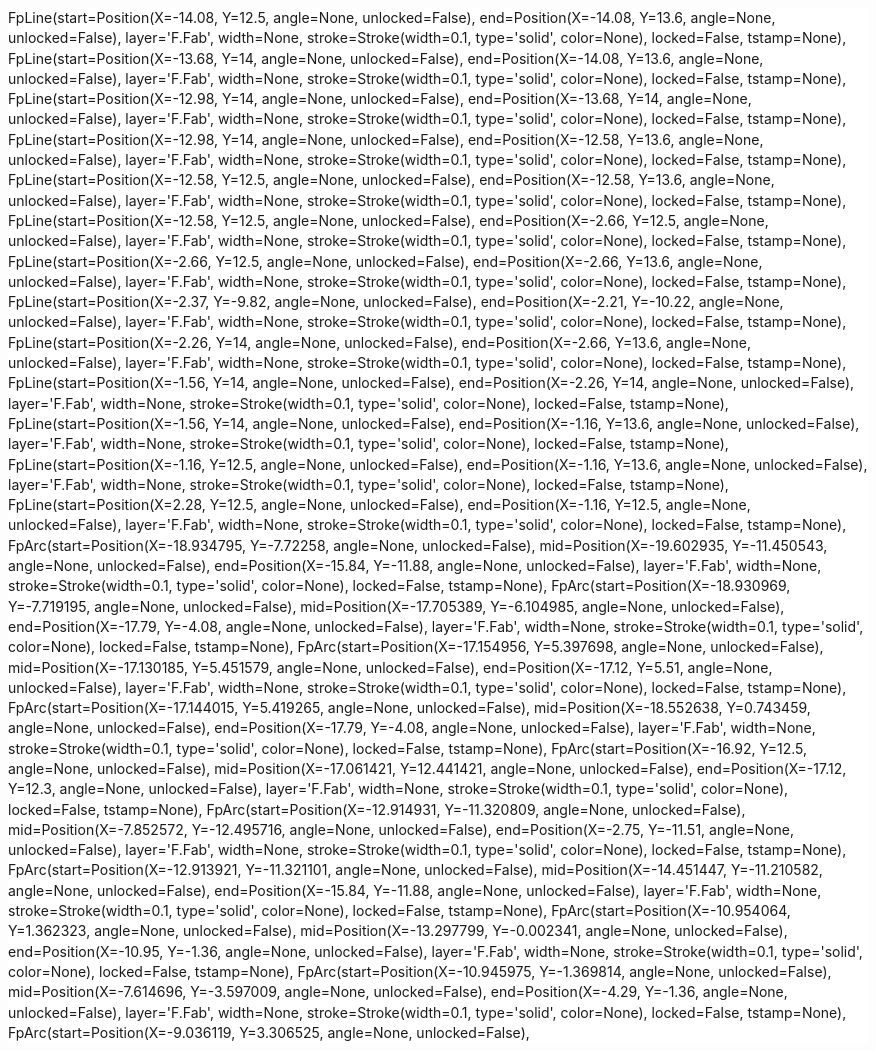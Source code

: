 FpLine(start=Position(X=-14.08, Y=12.5, angle=None, unlocked=False), end=Position(X=-14.08, Y=13.6, angle=None, unlocked=False), layer='F.Fab', width=None, stroke=Stroke(width=0.1, type='solid', color=None), locked=False, tstamp=None), FpLine(start=Position(X=-13.68, Y=14, angle=None, unlocked=False), end=Position(X=-14.08, Y=13.6, angle=None, unlocked=False), layer='F.Fab', width=None, stroke=Stroke(width=0.1, type='solid', color=None), locked=False, tstamp=None), FpLine(start=Position(X=-12.98, Y=14, angle=None, unlocked=False), end=Position(X=-13.68, Y=14, angle=None, unlocked=False), layer='F.Fab', width=None, stroke=Stroke(width=0.1, type='solid', color=None), locked=False, tstamp=None), FpLine(start=Position(X=-12.98, Y=14, angle=None, unlocked=False), end=Position(X=-12.58, Y=13.6, angle=None, unlocked=False), layer='F.Fab', width=None, stroke=Stroke(width=0.1, type='solid', color=None), locked=False, tstamp=None), FpLine(start=Position(X=-12.58, Y=12.5, angle=None, unlocked=False), end=Position(X=-12.58, Y=13.6, angle=None, unlocked=False), layer='F.Fab', width=None, stroke=Stroke(width=0.1, type='solid', color=None), locked=False, tstamp=None), FpLine(start=Position(X=-12.58, Y=12.5, angle=None, unlocked=False), end=Position(X=-2.66, Y=12.5, angle=None, unlocked=False), layer='F.Fab', width=None, stroke=Stroke(width=0.1, type='solid', color=None), locked=False, tstamp=None), FpLine(start=Position(X=-2.66, Y=12.5, angle=None, unlocked=False), end=Position(X=-2.66, Y=13.6, angle=None, unlocked=False), layer='F.Fab', width=None, stroke=Stroke(width=0.1, type='solid', color=None), locked=False, tstamp=None), FpLine(start=Position(X=-2.37, Y=-9.82, angle=None, unlocked=False), end=Position(X=-2.21, Y=-10.22, angle=None, unlocked=False), layer='F.Fab', width=None, stroke=Stroke(width=0.1, type='solid', color=None), locked=False, tstamp=None), FpLine(start=Position(X=-2.26, Y=14, angle=None, unlocked=False), end=Position(X=-2.66, Y=13.6, angle=None, unlocked=False), layer='F.Fab', width=None, stroke=Stroke(width=0.1, type='solid', color=None), locked=False, tstamp=None), FpLine(start=Position(X=-1.56, Y=14, angle=None, unlocked=False), end=Position(X=-2.26, Y=14, angle=None, unlocked=False), layer='F.Fab', width=None, stroke=Stroke(width=0.1, type='solid', color=None), locked=False, tstamp=None), FpLine(start=Position(X=-1.56, Y=14, angle=None, unlocked=False), end=Position(X=-1.16, Y=13.6, angle=None, unlocked=False), layer='F.Fab', width=None, stroke=Stroke(width=0.1, type='solid', color=None), locked=False, tstamp=None), FpLine(start=Position(X=-1.16, Y=12.5, angle=None, unlocked=False), end=Position(X=-1.16, Y=13.6, angle=None, unlocked=False), layer='F.Fab', width=None, stroke=Stroke(width=0.1, type='solid', color=None), locked=False, tstamp=None), FpLine(start=Position(X=2.28, Y=12.5, angle=None, unlocked=False), end=Position(X=-1.16, Y=12.5, angle=None, unlocked=False), layer='F.Fab', width=None, stroke=Stroke(width=0.1, type='solid', color=None), locked=False, tstamp=None), FpArc(start=Position(X=-18.934795, Y=-7.72258, angle=None, unlocked=False), mid=Position(X=-19.602935, Y=-11.450543, angle=None, unlocked=False), end=Position(X=-15.84, Y=-11.88, angle=None, unlocked=False), layer='F.Fab', width=None, stroke=Stroke(width=0.1, type='solid', color=None), locked=False, tstamp=None), FpArc(start=Position(X=-18.930969, Y=-7.719195, angle=None, unlocked=False), mid=Position(X=-17.705389, Y=-6.104985, angle=None, unlocked=False), end=Position(X=-17.79, Y=-4.08, angle=None, unlocked=False), layer='F.Fab', width=None, stroke=Stroke(width=0.1, type='solid', color=None), locked=False, tstamp=None), FpArc(start=Position(X=-17.154956, Y=5.397698, angle=None, unlocked=False), mid=Position(X=-17.130185, Y=5.451579, angle=None, unlocked=False), end=Position(X=-17.12, Y=5.51, angle=None, unlocked=False), layer='F.Fab', width=None, stroke=Stroke(width=0.1, type='solid', color=None), locked=False, tstamp=None), FpArc(start=Position(X=-17.144015, Y=5.419265, angle=None, unlocked=False), mid=Position(X=-18.552638, Y=0.743459, angle=None, unlocked=False), end=Position(X=-17.79, Y=-4.08, angle=None, unlocked=False), layer='F.Fab', width=None, stroke=Stroke(width=0.1, type='solid', color=None), locked=False, tstamp=None), FpArc(start=Position(X=-16.92, Y=12.5, angle=None, unlocked=False), mid=Position(X=-17.061421, Y=12.441421, angle=None, unlocked=False), end=Position(X=-17.12, Y=12.3, angle=None, unlocked=False), layer='F.Fab', width=None, stroke=Stroke(width=0.1, type='solid', color=None), locked=False, tstamp=None), FpArc(start=Position(X=-12.914931, Y=-11.320809, angle=None, unlocked=False), mid=Position(X=-7.852572, Y=-12.495716, angle=None, unlocked=False), end=Position(X=-2.75, Y=-11.51, angle=None, unlocked=False), layer='F.Fab', width=None, stroke=Stroke(width=0.1, type='solid', color=None), locked=False, tstamp=None), FpArc(start=Position(X=-12.913921, Y=-11.321101, angle=None, unlocked=False), mid=Position(X=-14.451447, Y=-11.210582, angle=None, unlocked=False), end=Position(X=-15.84, Y=-11.88, angle=None, unlocked=False), layer='F.Fab', width=None, stroke=Stroke(width=0.1, type='solid', color=None), locked=False, tstamp=None), FpArc(start=Position(X=-10.954064, Y=1.362323, angle=None, unlocked=False), mid=Position(X=-13.297799, Y=-0.002341, angle=None, unlocked=False), end=Position(X=-10.95, Y=-1.36, angle=None, unlocked=False), layer='F.Fab', width=None, stroke=Stroke(width=0.1, type='solid', color=None), locked=False, tstamp=None), FpArc(start=Position(X=-10.945975, Y=-1.369814, angle=None, unlocked=False), mid=Position(X=-7.614696, Y=-3.597009, angle=None, unlocked=False), end=Position(X=-4.29, Y=-1.36, angle=None, unlocked=False), layer='F.Fab', width=None, stroke=Stroke(width=0.1, type='solid', color=None), locked=False, tstamp=None), FpArc(start=Position(X=-9.036119, Y=3.306525, angle=None, unlocked=False),